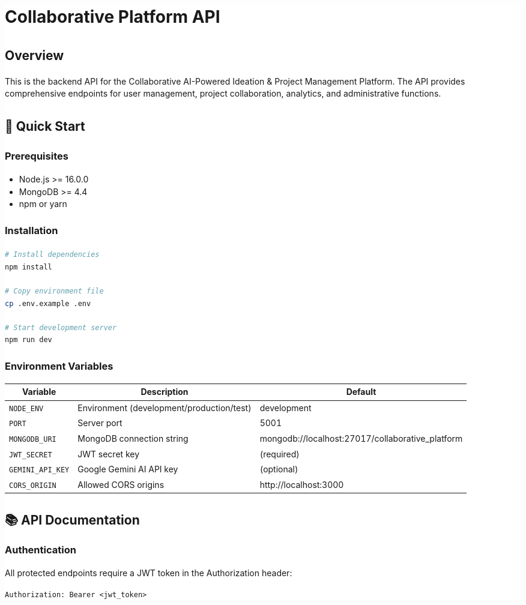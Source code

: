 # Collaborative Platform API

## Overview

This is the backend API for the Collaborative AI-Powered Ideation & Project Management Platform. The API provides comprehensive endpoints for user management, project collaboration, analytics, and administrative functions.

## 🚀 Quick Start

### Prerequisites

- Node.js >= 16.0.0
- MongoDB >= 4.4
- npm or yarn

### Installation

```bash
# Install dependencies
npm install

# Copy environment file
cp .env.example .env

# Start development server
npm run dev
```

### Environment Variables

| Variable | Description | Default |
|----------|-------------|---------|
| `NODE_ENV` | Environment (development/production/test) | development |
| `PORT` | Server port | 5001 |
| `MONGODB_URI` | MongoDB connection string | mongodb://localhost:27017/collaborative_platform |
| `JWT_SECRET` | JWT secret key | (required) |
| `GEMINI_API_KEY` | Google Gemini AI API key | (optional) |
| `CORS_ORIGIN` | Allowed CORS origins | http://localhost:3000 |

## 📚 API Documentation

### Authentication

All protected endpoints require a JWT token in the Authorization header:
```
Authorization: Bearer <jwt_token>
```
